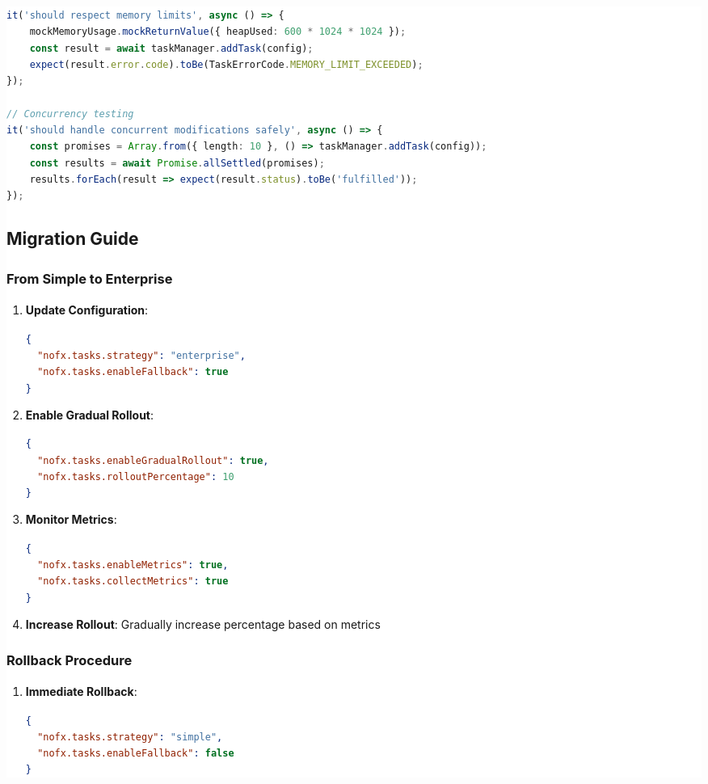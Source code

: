 ```typescript
it('should respect memory limits', async () => {
    mockMemoryUsage.mockReturnValue({ heapUsed: 600 * 1024 * 1024 });
    const result = await taskManager.addTask(config);
    expect(result.error.code).toBe(TaskErrorCode.MEMORY_LIMIT_EXCEEDED);
});

// Concurrency testing
it('should handle concurrent modifications safely', async () => {
    const promises = Array.from({ length: 10 }, () => taskManager.addTask(config));
    const results = await Promise.allSettled(promises);
    results.forEach(result => expect(result.status).toBe('fulfilled'));
});
```

## Migration Guide

### From Simple to Enterprise

1. **Update Configuration**:
   ```json
   {
     "nofx.tasks.strategy": "enterprise",
     "nofx.tasks.enableFallback": true
   }
   ```

2. **Enable Gradual Rollout**:
   ```json
   {
     "nofx.tasks.enableGradualRollout": true,
     "nofx.tasks.rolloutPercentage": 10
   }
   ```

3. **Monitor Metrics**:
   ```json
   {
     "nofx.tasks.enableMetrics": true,
     "nofx.tasks.collectMetrics": true
   }
   ```

4. **Increase Rollout**: Gradually increase percentage based on metrics

### Rollback Procedure

1. **Immediate Rollback**:
   ```json
   {
     "nofx.tasks.strategy": "simple",
     "nofx.tasks.enableFallback": false
   }
   ```
